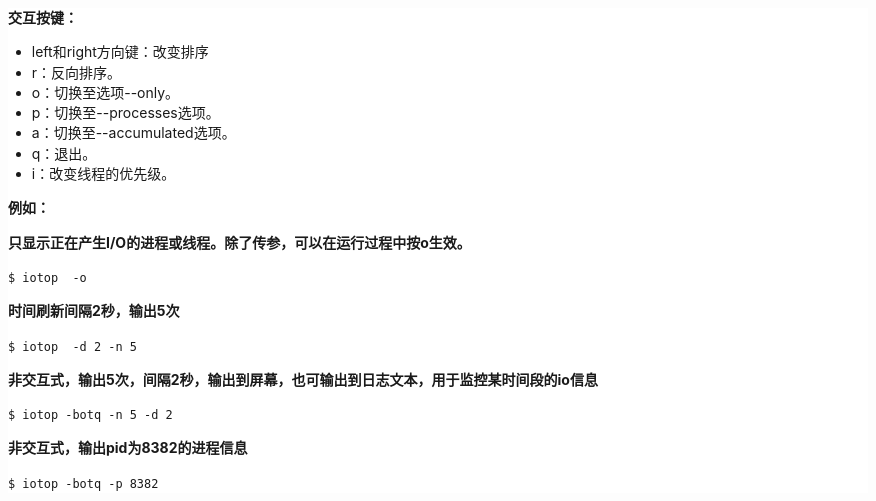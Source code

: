 **交互按键：**

- left和right方向键：改变排序
- r：反向排序。
- o：切换至选项--only。
- p：切换至--processes选项。
- a：切换至--accumulated选项。
- q：退出。
- i：改变线程的优先级。

**例如：**

**只显示正在产生I/O的进程或线程。除了传参，可以在运行过程中按o生效。**

```
$ iotop  -o
```

**时间刷新间隔2秒，输出5次**

```
$ iotop  -d 2 -n 5
```

**非交互式，输出5次，间隔2秒，输出到屏幕，也可输出到日志文本，用于监控某时间段的io信息**

```
$ iotop -botq -n 5 -d 2 
```

**非交互式，输出pid为8382的进程信息**

```
$ iotop -botq -p 8382
```
